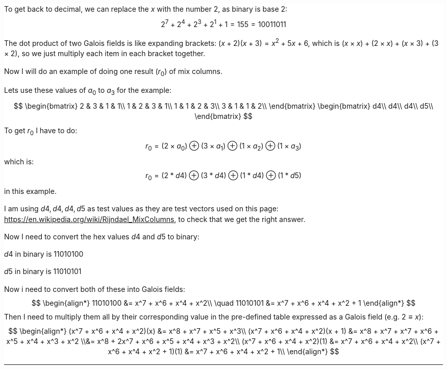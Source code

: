 To get back to decimal, we can replace the $x$ with the number 2, as binary is base 2:
$$
2^7+2^4+2^3+2^1+1 = 155 = 10011011
$$



The dot product of two Galois fields is like expanding brackets: $(x+2)(x+3) = x^2+5x+6$,  which is $(x\times x)+(2\times x)+(x\times 3)+(3\times 2)$,  so we just multiply each item in each bracket together.

Now I will do an example of doing one result ($r_0$) of mix columns.

Lets use these values of $a_0$ to $a_3$ for the example:
$$
\begin{bmatrix}
 2 & 3 & 1 & 1\\
 1 & 2 & 3 & 1\\
 1 & 1 & 2 & 3\\
 3 & 1 & 1 & 2\\
\end{bmatrix}
\begin{bmatrix}
 d4\\
 d4\\
 d4\\
 d5\\
\end{bmatrix}
$$
To get $r_0$ I have to do:
$$
r_0= (2\times a_0)\oplus(3\times a_1)\oplus(1\times a_2)\oplus(1\times a_3)
$$
which is:
$$
r_0= (2*d4)\oplus(3*d4)\oplus(1*d4)\oplus(1*d5)
$$
in this example.

I am using $d4, d4, d4, d5$ as test values as they are test vectors used on this page: https://en.wikipedia.org/wiki/Rijndael_MixColumns, to check that we get the right answer.

Now I need to convert the hex values $d4$ and $d5$ to binary:

$d4$ in binary is $11010100$

$d5$ in binary is $11010101$

Now i need to convert both of these into Galois fields:
$$
\begin{align*}
11010100 &= x^7 + x^6 + x^4 + x^2\\
\quad 11010101 &= x^7 + x^6 + x^4 + x^2 + 1
\end{align*}
$$
Then I need to multiply them all by their corresponding value in the pre-defined table expressed as a Galois field (e.g. $2 \equiv x$):
$$
\begin{align*}
(x^7 + x^6 + x^4 + x^2)(x) &= x^8 + x^7 + x^5 + x^3\\
(x^7 + x^6 + x^4 + x^2)(x + 1) &= x^8 + x^7 + x^7 + x^6 + x^5 + x^4 + x^3 + x^2 \\&= x^8 + 2x^7 + x^6 + x^5 + x^4 + x^3 + x^2\\
(x^7 + x^6 + x^4 + x^2)(1) &= x^7 + x^6 + x^4 + x^2\\
(x^7 + x^6 + x^4 + x^2 + 1)(1) &= x^7 + x^6 + x^4 + x^2 + 1\\
\end{align*}
$$

---